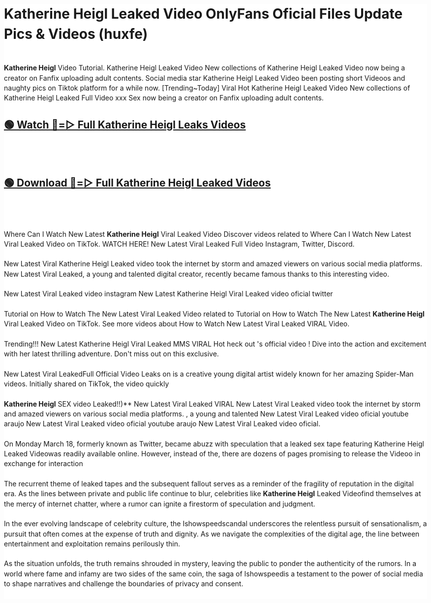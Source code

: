 # Katherine Heigl Leaked Video OnlyFans Oficial Files Update Pics & Videos (huxfe)<br>
<br>
<strong>Katherine Heigl</strong> Video Tutorial. Katherine Heigl Leaked Video New collections of  Katherine Heigl Leaked Video now being a creator on Fanfix uploading adult contents. Social media star Katherine Heigl Leaked Video been posting short Videoos and naughty pics on Tiktok platform for a while now. [Trending~Today] Viral Hot Katherine Heigl Leaked Video New collections of Katherine Heigl Leaked Full Video xxx Sex now being a creator on Fanfix uploading adult contents.
<br>
<h2><a href="https://www.google.co.id/?v=Watch_Katherine_Heigl">🟢 Watch 👙=▷ Full Katherine Heigl Leaks Videos</a></h2><br>
  <br>
<h2><a href="https://www.google.co.id/?v=Download_Katherine_Heigl">🟢 Download 👙=▷ Full Katherine Heigl Leaked Videos</a></h2><br>
<br>
<br>
Where Can I Watch New Latest <strong>Katherine Heigl</strong> Viral Leaked Video Discover videos related to Where Can I Watch New Latest Viral Leaked Video on TikTok. WATCH HERE! New Latest Viral Leaked Full Video Instagram, Twitter, Discord.
<br><br>
New Latest Viral Katherine Heigl Leaked video took the internet by storm and amazed viewers on various social media platforms. New Latest Viral Leaked, a young and talented digital creator, recently became famous thanks to this interesting video.
<br><br>
New Latest Viral Leaked video instagram New Latest Katherine Heigl Viral Leaked video oficial twitter
<br><br>
Tutorial on How to Watch The New Latest Viral Leaked Video related to Tutorial on How to Watch The New Latest <strong>Katherine Heigl</strong> Viral Leaked Video on TikTok. See more videos about How to Watch New Latest Viral Leaked VIRAL Video.
<br><br>
Trending!!! New Latest Katherine Heigl Viral Leaked MMS VIRAL Hot heck out 's official video ! Dive into the action and excitement with her latest thrilling adventure. Don't miss out on this exclusive.
<br><br>
New Latest Viral LeakedFull Official Video Leaks on  is a creative young digital artist widely known for her amazing Spider-Man videos. Initially shared on TikTok, the video quickly
<br><br>
<strong>Katherine Heigl</strong> SEX video Leaked!!)** New Latest Viral Leaked VIRAL New Latest Viral Leaked video took the internet by storm and amazed viewers on various social media platforms. , a young and talented New Latest Viral Leaked video oficial youtube araujo New Latest Viral Leaked video oficial youtube araujo New Latest Viral Leaked video oficial.
<br><br>
On Monday March 18, formerly known as Twitter, became abuzz with speculation that a leaked sex tape featuring Katherine Heigl Leaked Videowas readily available online. However, instead of the, there are dozens of pages promising to release the Videoo in exchange for interaction
<br><br>
The recurrent theme of leaked tapes and the subsequent fallout serves as a reminder of the fragility of reputation in the digital era. As the lines between private and public life continue to blur, celebrities like <strong>Katherine Heigl</strong> Leaked Videofind themselves at the mercy of internet chatter, where a rumor can ignite a firestorm of speculation and judgment.
<br><br>
In the ever evolving landscape of celebrity culture, the Ishowspeedscandal underscores the relentless pursuit of sensationalism, a pursuit that often comes at the expense of truth and dignity. As we navigate the complexities of the digital age, the line between entertainment and exploitation remains perilously thin.
<br><br>
As the situation unfolds, the truth remains shrouded in mystery, leaving the public to ponder the authenticity of the rumors. In a world where fame and infamy are two sides of the same coin, the saga of Ishowspeedis a testament to the power of social media to shape narratives and challenge the boundaries of privacy and consent.
<br><br>